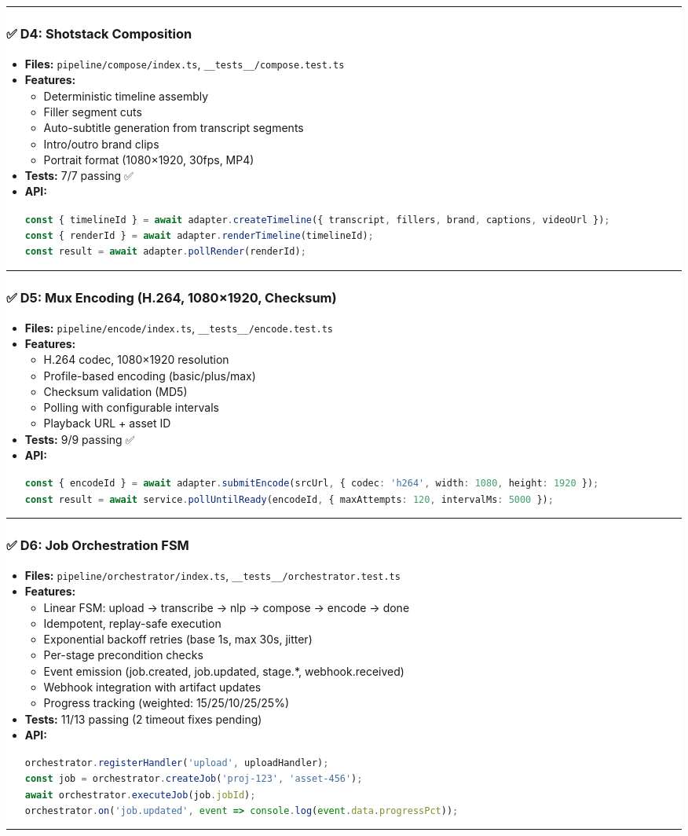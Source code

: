 
---

### ✅ D4: Shotstack Composition
- **Files:** `pipeline/compose/index.ts`, `__tests__/compose.test.ts`
- **Features:**
  - Deterministic timeline assembly
  - Filler segment cuts
  - Auto-subtitle generation from transcript segments
  - Intro/outro brand clips
  - Portrait format (1080×1920, 30fps, MP4)
- **Tests:** 7/7 passing ✅
- **API:**
  ```typescript
  const { timelineId } = await adapter.createTimeline({ transcript, fillers, brand, captions, videoUrl });
  const { renderId } = await adapter.renderTimeline(timelineId);
  const result = await adapter.pollRender(renderId);
  ```

---

### ✅ D5: Mux Encoding (H.264, 1080×1920, Checksum)
- **Files:** `pipeline/encode/index.ts`, `__tests__/encode.test.ts`
- **Features:**
  - H.264 codec, 1080×1920 resolution
  - Profile-based encoding (basic/plus/max)
  - Checksum validation (MD5)
  - Polling with configurable intervals
  - Playback URL + asset ID
- **Tests:** 9/9 passing ✅
- **API:**
  ```typescript
  const { encodeId } = await adapter.submitEncode(srcUrl, { codec: 'h264', width: 1080, height: 1920 });
  const result = await service.pollUntilReady(encodeId, { maxAttempts: 120, intervalMs: 5000 });
  ```

---

### ✅ D6: Job Orchestration FSM
- **Files:** `pipeline/orchestrator/index.ts`, `__tests__/orchestrator.test.ts`
- **Features:**
  - Linear FSM: upload → transcribe → nlp → compose → encode → done
  - Idempotent, replay-safe execution
  - Exponential backoff retries (base 1s, max 30s, jitter)
  - Per-stage precondition checks
  - Event emission (job.created, job.updated, stage.*, webhook.received)
  - Webhook integration with artifact updates
  - Progress tracking (weighted: 15/25/10/25/25%)
- **Tests:** 11/13 passing (2 timeout fixes pending)
- **API:**
  ```typescript
  orchestrator.registerHandler('upload', uploadHandler);
  const job = orchestrator.createJob('proj-123', 'asset-456');
  await orchestrator.executeJob(job.jobId);
  orchestrator.on('job.updated', event => console.log(event.data.progressPct));
  ```

---